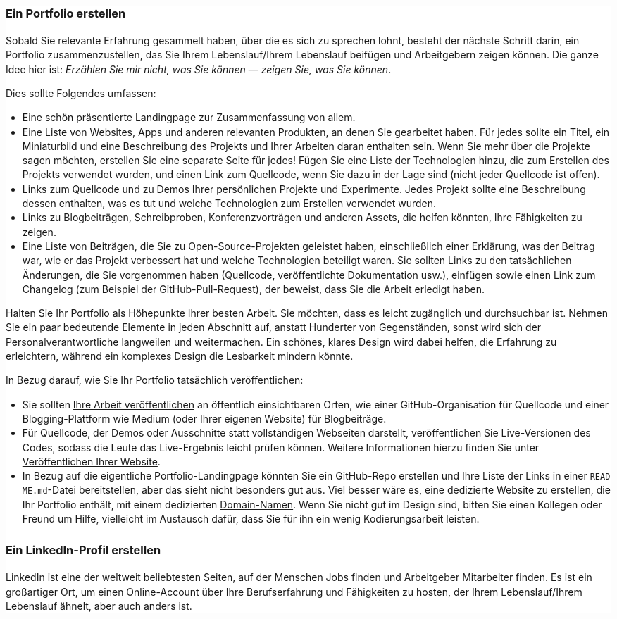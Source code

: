### Ein Portfolio erstellen

Sobald Sie relevante Erfahrung gesammelt haben, über die es sich zu sprechen lohnt, besteht der nächste Schritt darin, ein Portfolio zusammenzustellen, das Sie Ihrem Lebenslauf/Ihrem Lebenslauf beifügen und Arbeitgebern zeigen können. Die ganze Idee hier ist: _Erzählen Sie mir nicht, was Sie können — zeigen Sie, was Sie können_.

Dies sollte Folgendes umfassen:

- Eine schön präsentierte Landingpage zur Zusammenfassung von allem.
- Eine Liste von Websites, Apps und anderen relevanten Produkten, an denen Sie gearbeitet haben. Für jedes sollte ein Titel, ein Miniaturbild und eine Beschreibung des Projekts und Ihrer Arbeiten daran enthalten sein. Wenn Sie mehr über die Projekte sagen möchten, erstellen Sie eine separate Seite für jedes! Fügen Sie eine Liste der Technologien hinzu, die zum Erstellen des Projekts verwendet wurden, und einen Link zum Quellcode, wenn Sie dazu in der Lage sind (nicht jeder Quellcode ist offen).
- Links zum Quellcode und zu Demos Ihrer persönlichen Projekte und Experimente. Jedes Projekt sollte eine Beschreibung dessen enthalten, was es tut und welche Technologien zum Erstellen verwendet wurden.
- Links zu Blogbeiträgen, Schreibproben, Konferenzvorträgen und anderen Assets, die helfen könnten, Ihre Fähigkeiten zu zeigen.
- Eine Liste von Beiträgen, die Sie zu Open-Source-Projekten geleistet haben, einschließlich einer Erklärung, was der Beitrag war, wie er das Projekt verbessert hat und welche Technologien beteiligt waren. Sie sollten Links zu den tatsächlichen Änderungen, die Sie vorgenommen haben (Quellcode, veröffentlichte Dokumentation usw.), einfügen sowie einen Link zum Changelog (zum Beispiel der GitHub-Pull-Request), der beweist, dass Sie die Arbeit erledigt haben.

Halten Sie Ihr Portfolio als Höhepunkte Ihrer besten Arbeit. Sie möchten, dass es leicht zugänglich und durchsuchbar ist. Nehmen Sie ein paar bedeutende Elemente in jeden Abschnitt auf, anstatt Hunderter von Gegenständen, sonst wird sich der Personalverantwortliche langweilen und weitermachen. Ein schönes, klares Design wird dabei helfen, die Erfahrung zu erleichtern, während ein komplexes Design die Lesbarkeit mindern könnte.

In Bezug darauf, wie Sie Ihr Portfolio tatsächlich veröffentlichen:

- Sie sollten [Ihre Arbeit veröffentlichen](/de/docs/Learn_web_development/Getting_started/Soft_skills/Collaboration_and_teamwork#publish_your_work) an öffentlich einsichtbaren Orten, wie einer GitHub-Organisation für Quellcode und einer Blogging-Plattform wie Medium (oder Ihrer eigenen Website) für Blogbeiträge.
- Für Quellcode, der Demos oder Ausschnitte statt vollständigen Webseiten darstellt, veröffentlichen Sie Live-Versionen des Codes, sodass die Leute das Live-Ergebnis leicht prüfen können. Weitere Informationen hierzu finden Sie unter [Veröffentlichen Ihrer Website](/de/docs/Learn_web_development/Getting_started/Your_first_website/Publishing_your_website).
- In Bezug auf die eigentliche Portfolio-Landingpage könnten Sie ein GitHub-Repo erstellen und Ihre Liste der Links in einer `README.md`-Datei bereitstellen, aber das sieht nicht besonders gut aus. Viel besser wäre es, eine dedizierte Website zu erstellen, die Ihr Portfolio enthält, mit einem dedizierten [Domain-Namen](/de/docs/Learn_web_development/Howto/Web_mechanics/What_is_a_domain_name). Wenn Sie nicht gut im Design sind, bitten Sie einen Kollegen oder Freund um Hilfe, vielleicht im Austausch dafür, dass Sie für ihn ein wenig Kodierungsarbeit leisten.

### Ein LinkedIn-Profil erstellen

[LinkedIn](https://www.linkedin.com/) ist eine der weltweit beliebtesten Seiten, auf der Menschen Jobs finden und Arbeitgeber Mitarbeiter finden. Es ist ein großartiger Ort, um einen Online-Account über Ihre Berufserfahrung und Fähigkeiten zu hosten, der Ihrem Lebenslauf/Ihrem Lebenslauf ähnelt, aber auch anders ist.
